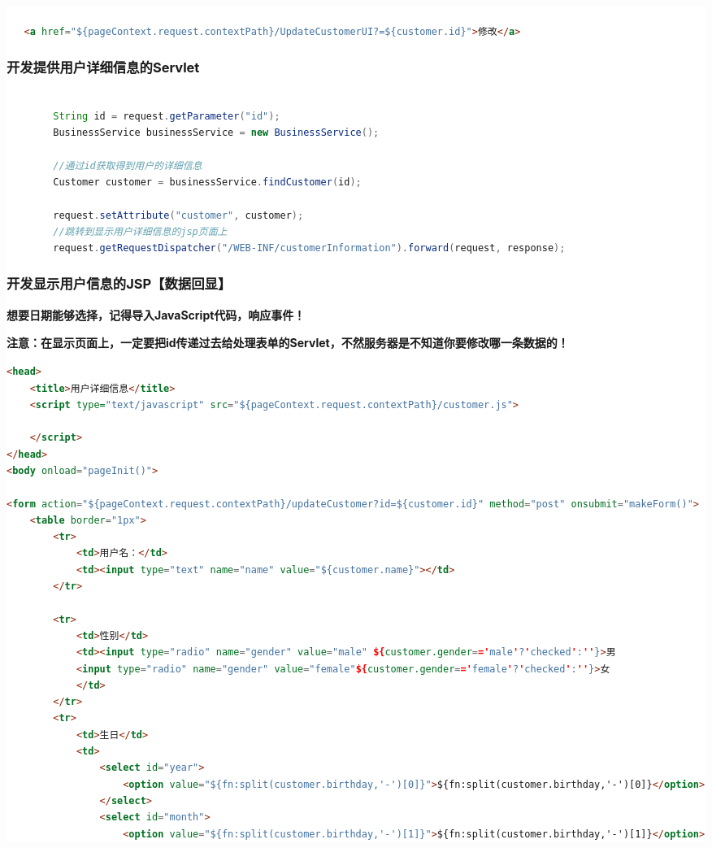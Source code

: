 ```html

   <a href="${pageContext.request.contextPath}/UpdateCustomerUI?=${customer.id}">修改</a>

```

### 开发提供用户详细信息的Servlet ###

```java

        String id = request.getParameter("id");
        BusinessService businessService = new BusinessService();
        
        //通过id获取得到用户的详细信息
        Customer customer = businessService.findCustomer(id);

        request.setAttribute("customer", customer);
        //跳转到显示用户详细信息的jsp页面上
        request.getRequestDispatcher("/WEB-INF/customerInformation").forward(request, response);

```

### 开发显示用户信息的JSP【数据回显】 ###



**想要日期能够选择，记得导入JavaScript代码，响应事件！**




**注意：在显示页面上，一定要把id传递过去给处理表单的Servlet，不然服务器是不知道你要修改哪一条数据的！**

```html  
<head>
    <title>用户详细信息</title>
    <script type="text/javascript" src="${pageContext.request.contextPath}/customer.js">

    </script>
</head>
<body onload="pageInit()">

<form action="${pageContext.request.contextPath}/updateCustomer?id=${customer.id}" method="post" onsubmit="makeForm()">
    <table border="1px">
        <tr>
            <td>用户名：</td>
            <td><input type="text" name="name" value="${customer.name}"></td>
        </tr>

        <tr>
            <td>性别</td>
            <td><input type="radio" name="gender" value="male" ${customer.gender=='male'?'checked':''}>男
            <input type="radio" name="gender" value="female"${customer.gender=='female'?'checked':''}>女
            </td>
        </tr>
        <tr>
            <td>生日</td>
            <td>
                <select id="year">
                    <option value="${fn:split(customer.birthday,'-')[0]}">${fn:split(customer.birthday,'-')[0]}</option>
                </select>
                <select id="month">
                    <option value="${fn:split(customer.birthday,'-')[1]}">${fn:split(customer.birthday,'-')[1]}</option>
```